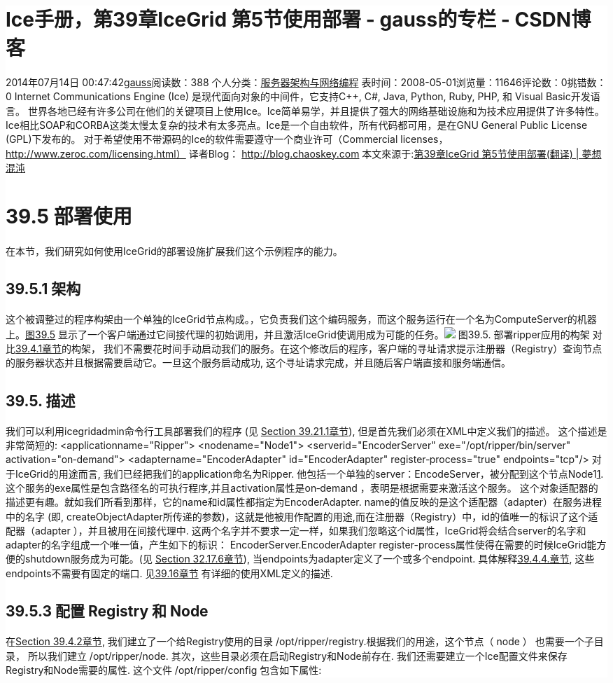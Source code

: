 # Ice手册，第39章IceGrid 第5节使用部署 - gauss的专栏 - CSDN博客
2014年07月14日 00:47:42[gauss](https://me.csdn.net/mathlmx)阅读数：388
个人分类：[服务器架构与网络编程](https://blog.csdn.net/mathlmx/article/category/944322)
表时间：2008-05-01浏览量：11646评论数：0挑错数：0
Internet Communications Engine (Ice) 是现代面向对象的中间件，它支持C++, C#, Java, Python, Ruby, PHP, 和 Visual Basic开发语言。 世界各地已经有许多公司在他们的关键项目上使用Ice。Ice简单易学，并且提供了强大的网络基础设施和为技术应用提供了许多特性。Ice相比SOAP和CORBA这类太慢太复杂的技术有太多亮点。Ice是一个自由软件，所有代码都可用，是在GNU General
 Public License (GPL)下发布的。 对于希望使用不带源码的Ice的软件需要遵守一个商业许可（Commercial licenses，http://www.zeroc.com/licensing.html） 译者Blog： http://blog.chaoskey.com
本文來源于:[第39章IceGrid 第5节使用部署(翻译) | 夢想混沌](http://blog.chaoskey.com/2008/05/01/105/)
# 39.5 部署使用
在本节，我们研究如何使用IceGrid的部署设施扩展我们这个示例程序的能力。
## 39.5.1 架构
这个被调整过的程序构架由一个单独的IceGrid节点构成。，它负责我们这个编码服务，而这个服务运行在一个名为ComputeServer的机器上。[图39.5](http://article.yeeyan.org/view/chaoskey/7194/#119143) 显示了一个客户端通过它间接代理的初始调用，并且激活IceGrid使调用成为可能的任务。![](http://www.zeroc.com/doc/Ice-3.2.1/manual/images/IceGrid.40.5.1.jpg)
图39.5. 部署ripper应用的构架
对比[39.4.1章节](http://article.yeeyan.org/view/chaoskey/7194/IceGrid.40.4.html#76913)的构架， 我们不需要花时间手动启动我们的服务。在这个修改后的程序，客户端的寻址请求提示注册器（Registry）查询节点的服务器状态并且根据需要启动它。一旦这个服务启动成功, 这个寻址请求完成，并且随后客户端直接和服务端通信。
## 39.5. 描述
我们可以利用icegridadmin命令行工具部署我们的程序 (见 [Section 39.21.1章节](http://article.yeeyan.org/view/chaoskey/7194/IceGrid.40.21.html#80700)), 但是首先我们必须在XML中定义我们的描述。 这个描述是非常简短的:
<icegrid>
<applicationname="Ripper">
<nodename="Node1">
<serverid="EncoderServer"
exe="/opt/ripper/bin/server"
activation="on‑demand">
<adaptername="EncoderAdapter"
id="EncoderAdapter"
register‑process="true"
endpoints="tcp"/>
</server>
</node>
</application>
</icegrid>
对于IceGrid的用途而言, 我们已经把我们的application命名为Ripper. 他包括一个单独的server：EncodeServer，被分配到这个节点Node1[1](http://article.yeeyan.org/view/chaoskey/7194/#366). 这个服务的exe属性是包含路径名的可执行程序,并且activation属性是on‑demand
 ，表明是根据需要来激活这个服务。
这个对象适配器的描述更有趣。就如我们所看到那样，它的name和id属性都指定为EncoderAdapter. name的值反映的是这个适配器（adapter）在服务进程中的名字 (即, createObjectAdapter所传递的参数)，这就是他被用作配置的用途,而在注册器（Registry）中，id的值唯一的标识了这个适配器（adapter ），并且被用在间接代理中.
 这两个名字并不要求一定一样，如果我们忽略这个id属性，IceGrid将会结合server的名字和adapter的名字组成一个唯一值，产生如下的标识：
EncoderServer.EncoderAdapter
register-process属性使得在需要的时候IceGrid能方便的shutdown服务成为可能。(见
[Section 32.17.6章节](http://article.yeeyan.org/view/chaoskey/7194/Adv_server.33.17.html#99397)), 当endpoints为adapter定义了一个或多个endpoint. 具体解释[39.4.4.章节](http://article.yeeyan.org/view/chaoskey/7194/IceGrid.40.4.html#77885), 这些endpoints不需要有固定的端口.
见[39.16章节](http://article.yeeyan.org/view/chaoskey/7194/IceGrid.40.16.html#94076) 有详细的使用XML定义的描述.
## 39.5.3 配置 Registry 和 Node
在[Section 39.4.2章节](http://article.yeeyan.org/view/chaoskey/7194/IceGrid.40.4.html#77721), 我们建立了一个给Registry使用的目录
/opt/ripper/registry.根据我们的用途，这个节点（ node ） 也需要一个子目录， 所以我们建立
/opt/ripper/node. 其次，这些目录必须在启动Registry和Node前存在.
我们还需要建立一个Ice配置文件来保存 Registry和Node需要的属性. 这个文件 
/opt/ripper/config 包含如下属性: